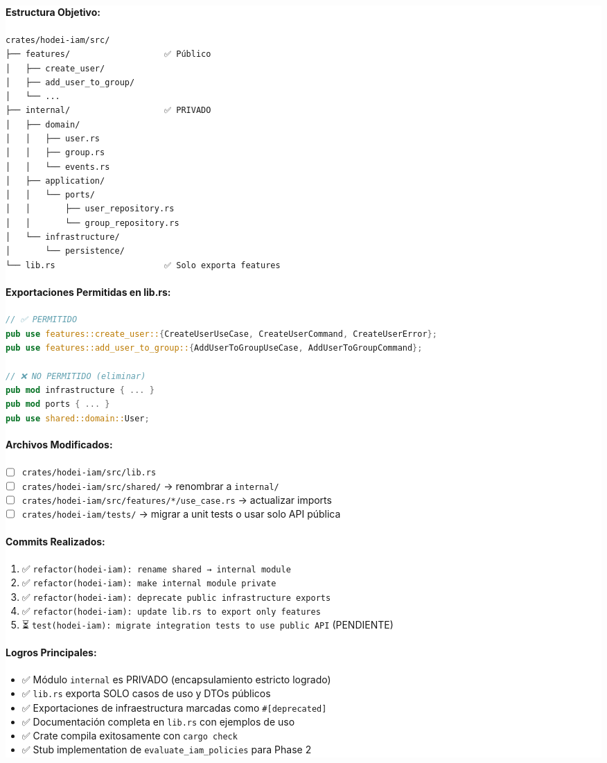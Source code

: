 #### Estructura Objetivo:
```
crates/hodei-iam/src/
├── features/                   ✅ Público
│   ├── create_user/
│   ├── add_user_to_group/
│   └── ...
├── internal/                   ✅ PRIVADO
│   ├── domain/
│   │   ├── user.rs
│   │   ├── group.rs
│   │   └── events.rs
│   ├── application/
│   │   └── ports/
│   │       ├── user_repository.rs
│   │       └── group_repository.rs
│   └── infrastructure/
│       └── persistence/
└── lib.rs                      ✅ Solo exporta features
```

#### Exportaciones Permitidas en lib.rs:
```rust
// ✅ PERMITIDO
pub use features::create_user::{CreateUserUseCase, CreateUserCommand, CreateUserError};
pub use features::add_user_to_group::{AddUserToGroupUseCase, AddUserToGroupCommand};

// ❌ NO PERMITIDO (eliminar)
pub mod infrastructure { ... }
pub mod ports { ... }
pub use shared::domain::User;
```

#### Archivos Modificados:
- [ ] `crates/hodei-iam/src/lib.rs`
- [ ] `crates/hodei-iam/src/shared/` → renombrar a `internal/`
- [ ] `crates/hodei-iam/src/features/*/use_case.rs` → actualizar imports
- [ ] `crates/hodei-iam/tests/` → migrar a unit tests o usar solo API pública

#### Commits Realizados:
1. ✅ `refactor(hodei-iam): rename shared → internal module`
2. ✅ `refactor(hodei-iam): make internal module private`
3. ✅ `refactor(hodei-iam): deprecate public infrastructure exports`
4. ✅ `refactor(hodei-iam): update lib.rs to export only features`
5. ⏳ `test(hodei-iam): migrate integration tests to use public API` (PENDIENTE)

#### Logros Principales:
- ✅ Módulo `internal` es PRIVADO (encapsulamiento estricto logrado)
- ✅ `lib.rs` exporta SOLO casos de uso y DTOs públicos
- ✅ Exportaciones de infraestructura marcadas como `#[deprecated]`
- ✅ Documentación completa en `lib.rs` con ejemplos de uso
- ✅ Crate compila exitosamente con `cargo check`
- ✅ Stub implementation de `evaluate_iam_policies` para Phase 2

